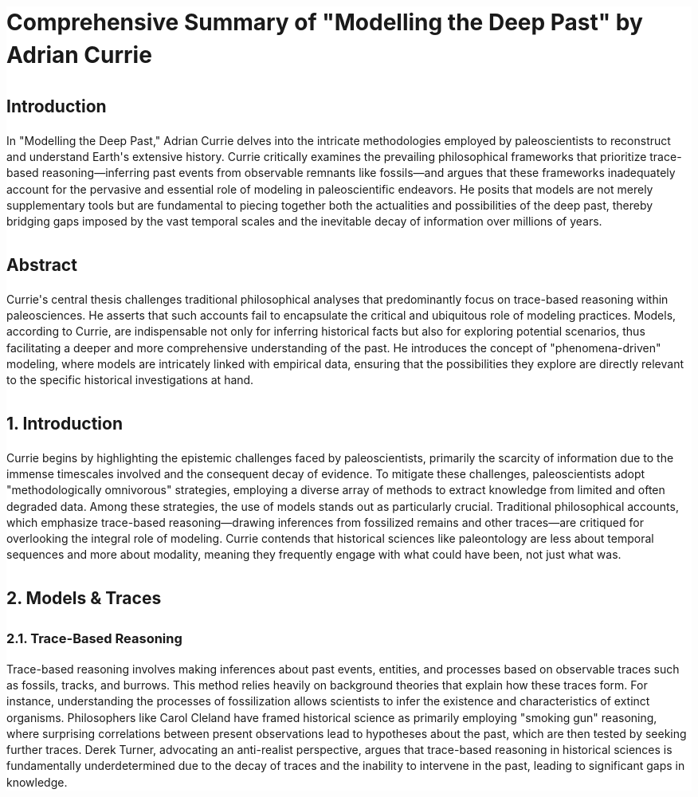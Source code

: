 # Comprehensive Summary of "Modelling the Deep Past" by Adrian Currie

## **Introduction**

In "Modelling the Deep Past," Adrian Currie delves into the intricate methodologies employed by paleoscientists to reconstruct and understand Earth's extensive history. Currie critically examines the prevailing philosophical frameworks that prioritize trace-based reasoning—inferring past events from observable remnants like fossils—and argues that these frameworks inadequately account for the pervasive and essential role of modeling in paleoscientific endeavors. He posits that models are not merely supplementary tools but are fundamental to piecing together both the actualities and possibilities of the deep past, thereby bridging gaps imposed by the vast temporal scales and the inevitable decay of information over millions of years.

## **Abstract**

Currie's central thesis challenges traditional philosophical analyses that predominantly focus on trace-based reasoning within paleosciences. He asserts that such accounts fail to encapsulate the critical and ubiquitous role of modeling practices. Models, according to Currie, are indispensable not only for inferring historical facts but also for exploring potential scenarios, thus facilitating a deeper and more comprehensive understanding of the past. He introduces the concept of "phenomena-driven" modeling, where models are intricately linked with empirical data, ensuring that the possibilities they explore are directly relevant to the specific historical investigations at hand.

## **1. Introduction**

Currie begins by highlighting the epistemic challenges faced by paleoscientists, primarily the scarcity of information due to the immense timescales involved and the consequent decay of evidence. To mitigate these challenges, paleoscientists adopt "methodologically omnivorous" strategies, employing a diverse array of methods to extract knowledge from limited and often degraded data. Among these strategies, the use of models stands out as particularly crucial. Traditional philosophical accounts, which emphasize trace-based reasoning—drawing inferences from fossilized remains and other traces—are critiqued for overlooking the integral role of modeling. Currie contends that historical sciences like paleontology are less about temporal sequences and more about modality, meaning they frequently engage with what could have been, not just what was.

## **2. Models & Traces**

### **2.1. Trace-Based Reasoning**

Trace-based reasoning involves making inferences about past events, entities, and processes based on observable traces such as fossils, tracks, and burrows. This method relies heavily on background theories that explain how these traces form. For instance, understanding the processes of fossilization allows scientists to infer the existence and characteristics of extinct organisms. Philosophers like Carol Cleland have framed historical science as primarily employing "smoking gun" reasoning, where surprising correlations between present observations lead to hypotheses about the past, which are then tested by seeking further traces. Derek Turner, advocating an anti-realist perspective, argues that trace-based reasoning in historical sciences is fundamentally underdetermined due to the decay of traces and the inability to intervene in the past, leading to significant gaps in knowledge.
